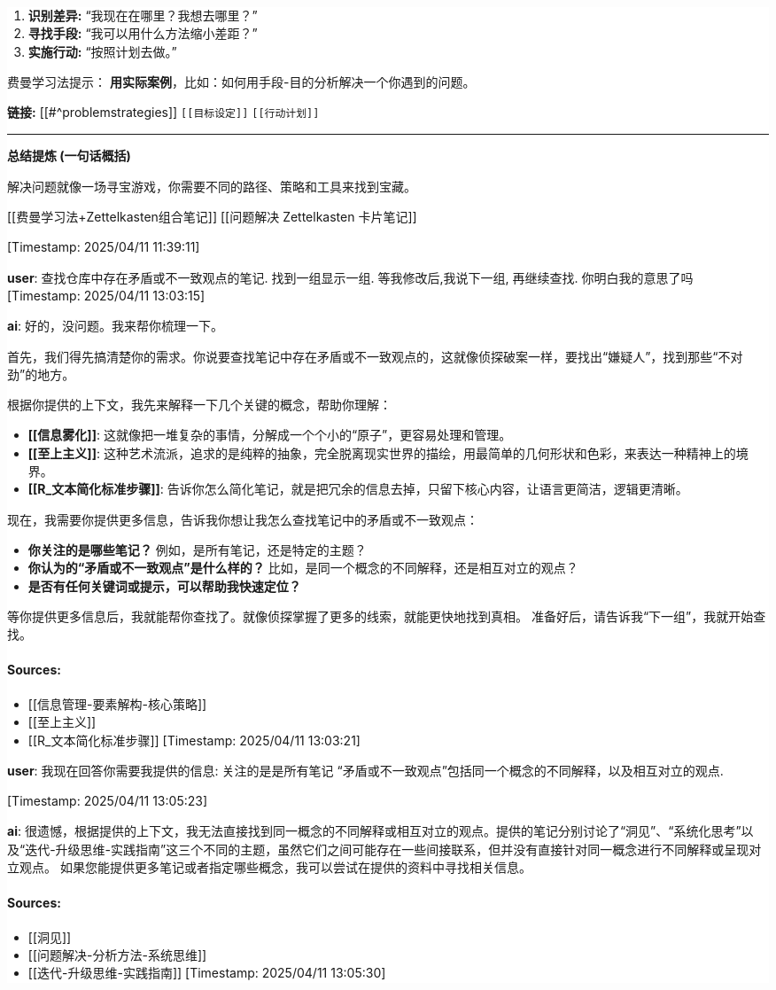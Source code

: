 1.  **识别差异:**  “我现在在哪里？我想去哪里？”
2.  **寻找手段:**  “我可以用什么方法缩小差距？”
3.  **实施行动:**  “按照计划去做。”

费曼学习法提示： **用实际案例**，比如：如何用手段-目的分析解决一个你遇到的问题。

**链接:** [[#^problemstrategies]] `[[目标设定]]` `[[行动计划]]`

---

**总结提炼 (一句话概括)**

解决问题就像一场寻宝游戏，你需要不同的路径、策略和工具来找到宝藏。

[[费曼学习法+Zettelkasten组合笔记]]
[[问题解决 Zettelkasten 卡片笔记]]

[Timestamp: 2025/04/11 11:39:11]

**user**: 查找仓库中存在矛盾或不一致观点的笔记.  找到一组显示一组. 
等我修改后,我说下一组, 再继续查找. 你明白我的意思了吗
[Timestamp: 2025/04/11 13:03:15]

**ai**: 好的，没问题。我来帮你梳理一下。

首先，我们得先搞清楚你的需求。你说要查找笔记中存在矛盾或不一致观点的，这就像侦探破案一样，要找出“嫌疑人”，找到那些“不对劲”的地方。

根据你提供的上下文，我先来解释一下几个关键的概念，帮助你理解：

*   **[[信息雾化]]**: 这就像把一堆复杂的事情，分解成一个个小的“原子”，更容易处理和管理。
*   **[[至上主义]]**: 这种艺术流派，追求的是纯粹的抽象，完全脱离现实世界的描绘，用最简单的几何形状和色彩，来表达一种精神上的境界。
*   **[[R_文本简化标准步骤]]**: 告诉你怎么简化笔记，就是把冗余的信息去掉，只留下核心内容，让语言更简洁，逻辑更清晰。

现在，我需要你提供更多信息，告诉我你想让我怎么查找笔记中的矛盾或不一致观点：

*   **你关注的是哪些笔记？** 例如，是所有笔记，还是特定的主题？
*   **你认为的“矛盾或不一致观点”是什么样的？** 比如，是同一个概念的不同解释，还是相互对立的观点？
*   **是否有任何关键词或提示，可以帮助我快速定位？**

等你提供更多信息后，我就能帮你查找了。就像侦探掌握了更多的线索，就能更快地找到真相。 准备好后，请告诉我“下一组”，我就开始查找。


#### Sources:

- [[信息管理-要素解构-核心策略]]
- [[至上主义]]
- [[R_文本简化标准步骤]]
[Timestamp: 2025/04/11 13:03:21]

**user**: 我现在回答你需要我提供的信息:
关注的是是所有笔记
“矛盾或不一致观点”包括同一个概念的不同解释，以及相互对立的观点.

[Timestamp: 2025/04/11 13:05:23]

**ai**: 很遗憾，根据提供的上下文，我无法直接找到同一概念的不同解释或相互对立的观点。提供的笔记分别讨论了“洞见”、“系统化思考”以及“迭代-升级思维-实践指南”这三个不同的主题，虽然它们之间可能存在一些间接联系，但并没有直接针对同一概念进行不同解释或呈现对立观点。 如果您能提供更多笔记或者指定哪些概念，我可以尝试在提供的资料中寻找相关信息。


#### Sources:

- [[洞见]]
- [[问题解决-分析方法-系统思维]]
- [[迭代-升级思维-实践指南]]
[Timestamp: 2025/04/11 13:05:30]